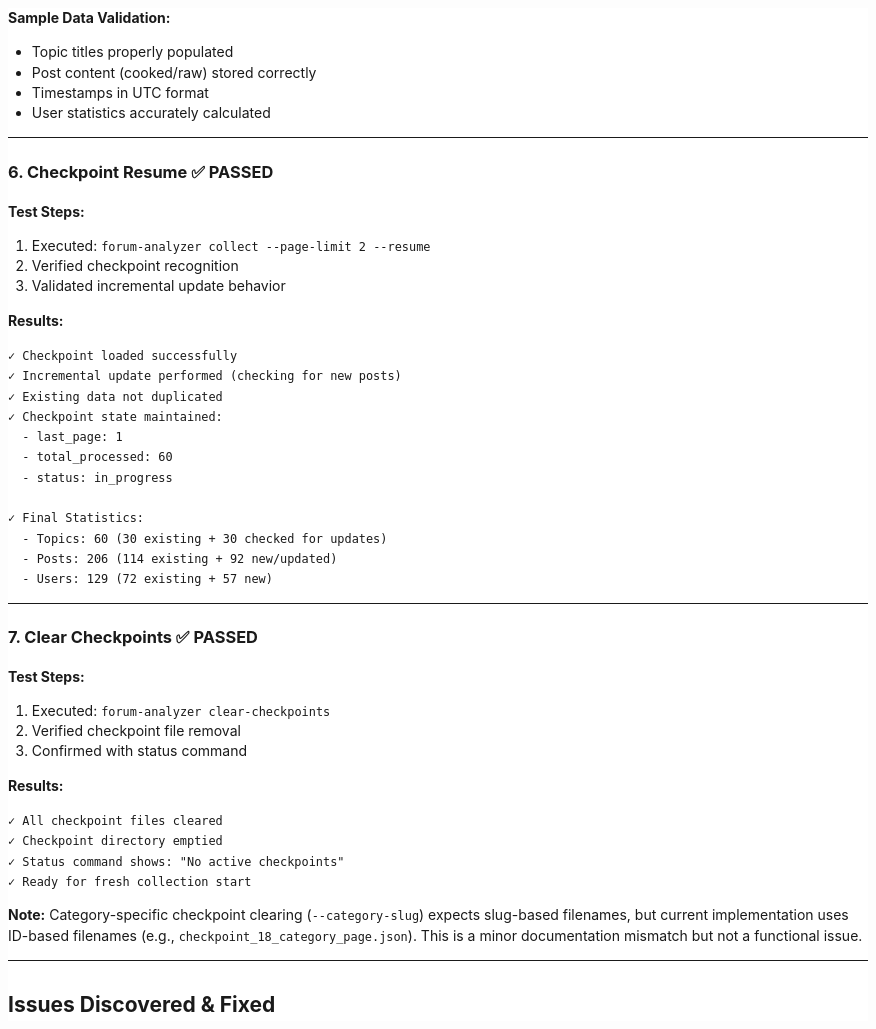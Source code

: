 **Sample Data Validation:**
- Topic titles properly populated
- Post content (cooked/raw) stored correctly
- Timestamps in UTC format
- User statistics accurately calculated

---

### 6. Checkpoint Resume ✅ PASSED

**Test Steps:**
1. Executed: `forum-analyzer collect --page-limit 2 --resume`
2. Verified checkpoint recognition
3. Validated incremental update behavior

**Results:**
```
✓ Checkpoint loaded successfully
✓ Incremental update performed (checking for new posts)
✓ Existing data not duplicated
✓ Checkpoint state maintained:
  - last_page: 1
  - total_processed: 60
  - status: in_progress

✓ Final Statistics:
  - Topics: 60 (30 existing + 30 checked for updates)
  - Posts: 206 (114 existing + 92 new/updated)
  - Users: 129 (72 existing + 57 new)
```

---

### 7. Clear Checkpoints ✅ PASSED

**Test Steps:**
1. Executed: `forum-analyzer clear-checkpoints`
2. Verified checkpoint file removal
3. Confirmed with status command

**Results:**
```
✓ All checkpoint files cleared
✓ Checkpoint directory emptied
✓ Status command shows: "No active checkpoints"
✓ Ready for fresh collection start
```

**Note:** Category-specific checkpoint clearing (`--category-slug`) expects slug-based filenames, but current implementation uses ID-based filenames (e.g., `checkpoint_18_category_page.json`). This is a minor documentation mismatch but not a functional issue.

---

## Issues Discovered & Fixed
